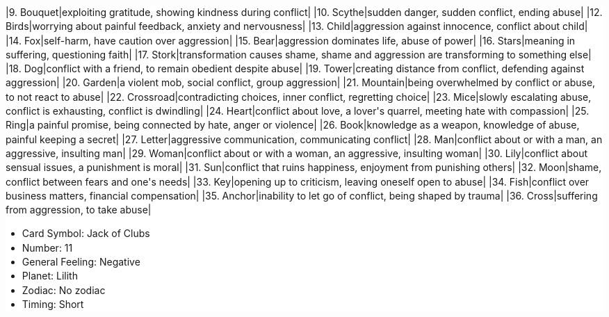 |9\. Bouquet|exploiting gratitude, showing kindness during conflict|
|10\. Scythe|sudden danger, sudden conflict, ending abuse|
|12\. Birds|worrying about painful feedback, anxiety and nervousness|
|13\. Child|aggression against innocence, conflict about child|
|14\. Fox|self-harm, have caution over aggression|
|15\. Bear|aggression dominates life, abuse of power|
|16\. Stars|meaning in suffering, questioning faith|
|17\. Stork|transformation causes shame, shame and aggression are transforming to something else|
|18\. Dog|conflict with a friend, to remain obedient despite abuse|
|19\. Tower|creating distance from conflict, defending against aggression|
|20\. Garden|a violent mob, social conflict, group aggression|
|21\. Mountain|being overwhelmed by conflict or abuse, to not react to abuse|
|22\. Crossroad|contradicting choices, inner conflict, regretting choice|
|23\. Mice|slowly escalating abuse, conflict is exhausting, conflict is dwindling|
|24\. Heart|conflict about love, a lover's quarrel, meeting hate with compassion|
|25\. Ring|a painful promise, being connected by hate, anger or violence|
|26\. Book|knowledge as a weapon, knowledge of abuse, painful keeping a secret|
|27\. Letter|aggressive communication, communicating conflict|
|28\. Man|conflict about or with a man, an aggressive, insulting man|
|29\. Woman|conflict about or with a woman, an aggressive, insulting woman|
|30\. Lily|conflict about sensual issues, a punishment is moral|
|31\. Sun|conflict that ruins happiness, enjoyment from punishing others|
|32\. Moon|shame, conflict between fears and one's needs|
|33\. Key|opening up to criticism, leaving oneself open to abuse|
|34\. Fish|conflict over business matters, financial compensation|
|35\. Anchor|inability to let go of conflict, being shaped by trauma|
|36\. Cross|suffering from aggression, to take abuse|

  - Card Symbol: Jack of Clubs
  - Number: 11
  - General Feeling: Negative
  - Planet: Lilith
  - Zodiac: No zodiac
  - Timing: Short
